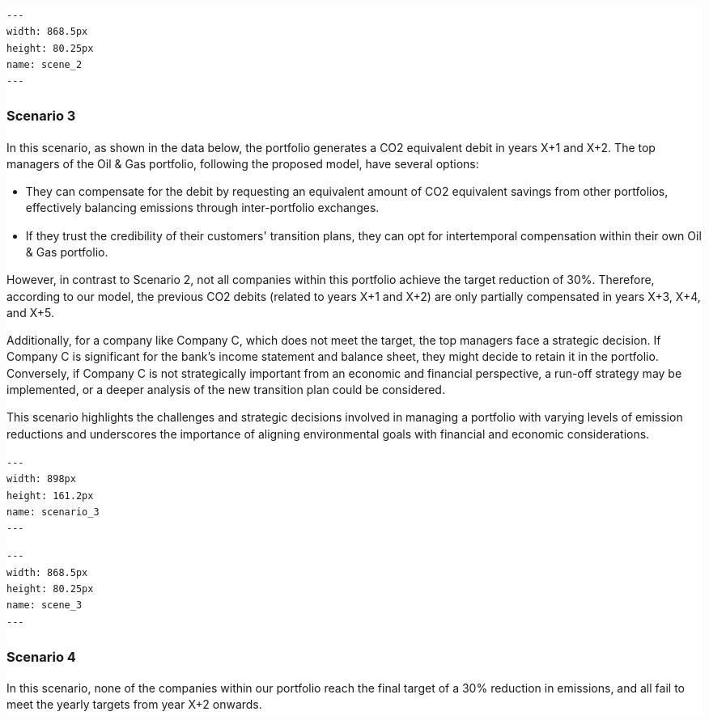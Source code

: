 ```{figure} images/scene2.png
---
width: 868.5px
height: 80.25px
name: scene_2
---

```

### Scenario 3

In this scenario, as shown in the data below, the portfolio generates a CO2 equivalent debit in years X+1 and X+2. The top managers of the Oil & Gas portfolio, following the proposed model, have several options:

- They can compensate for the debit by requesting an equivalent amount of CO2 equivalent savings from other portfolios, effectively balancing emissions through inter-portfolio exchanges.

- If they trust the credibility of their customers' transition plans, they can opt for intertemporal compensation within their own Oil & Gas portfolio.

However, in contrast to Scenario 2, not all companies within this portfolio achieve the target reduction of 30%. Therefore, according to our model, the previous CO2 debits (related to years X+1 and X+2) are only partially compensated in years X+3, X+4, and X+5.

Additionally, for a company like Company C, which does not meet the target, the top managers face a strategic decision. If Company C is significant for the bank’s income statement and balance sheet, they might decide to retain it in the portfolio. Conversely, if Company C is not strategically important from an economic and financial perspective, a run-off strategy may be implemented, or a deeper analysis of the new transition plan could be considered.

This scenario highlights the challenges and strategic decisions involved in managing a portfolio with varying levels of emission reductions and underscores the importance of aligning environmental goals with financial and economic considerations.

```{figure} images/Scenario333.png
---
width: 898px
height: 161.2px
name: scenario_3
---

```

```{figure} images/scene3.png 
---
width: 868.5px
height: 80.25px
name: scene_3
---

```

### Scenario 4 

In this scenario, none of the companies within our portfolio reach the final target of a 30% reduction in emissions, and all fail to meet the yearly targets from year X+2 onwards.
